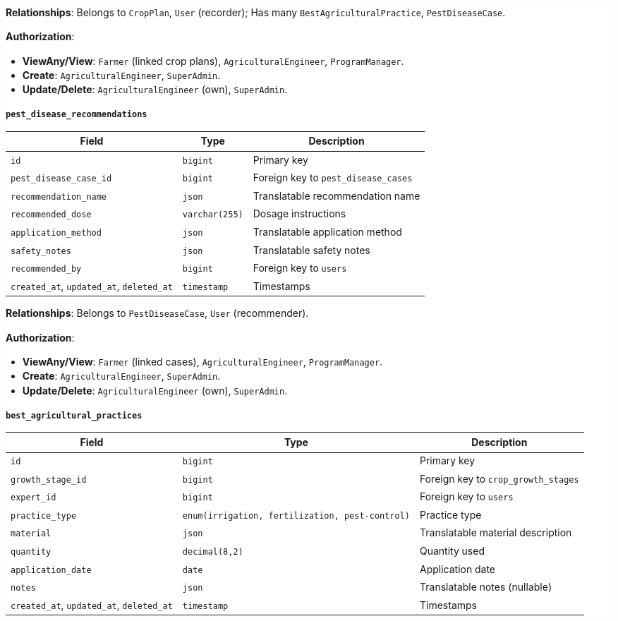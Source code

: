 **Relationships**: Belongs to `CropPlan`, `User` (recorder); Has many `BestAgriculturalPractice`, `PestDiseaseCase`.

**Authorization**:

- **ViewAny/View**: `Farmer` (linked crop plans), `AgriculturalEngineer`, `ProgramManager`.
- **Create**: `AgriculturalEngineer`, `SuperAdmin`.
- **Update/Delete**: `AgriculturalEngineer` (own), `SuperAdmin`.

**`pest_disease_recommendations`**

| Field                                    | Type           | Description                         |
| ---------------------------------------- | -------------- | ----------------------------------- |
| `id`                                     | `bigint`       | Primary key                         |
| `pest_disease_case_id`                   | `bigint`       | Foreign key to `pest_disease_cases` |
| `recommendation_name`                    | `json`         | Translatable recommendation name    |
| `recommended_dose`                       | `varchar(255)` | Dosage instructions                 |
| `application_method`                     | `json`         | Translatable application method     |
| `safety_notes`                           | `json`         | Translatable safety notes           |
| `recommended_by`                         | `bigint`       | Foreign key to `users`              |
| `created_at`, `updated_at`, `deleted_at` | `timestamp`    | Timestamps                          |

**Relationships**: Belongs to `PestDiseaseCase`, `User` (recommender).

**Authorization**:

- **ViewAny/View**: `Farmer` (linked cases), `AgriculturalEngineer`, `ProgramManager`.
- **Create**: `AgriculturalEngineer`, `SuperAdmin`.
- **Update/Delete**: `AgriculturalEngineer` (own), `SuperAdmin`.

**`best_agricultural_practices`**

| Field                                    | Type                                            | Description                         |
| ---------------------------------------- | ----------------------------------------------- | ----------------------------------- |
| `id`                                     | `bigint`                                        | Primary key                         |
| `growth_stage_id`                        | `bigint`                                        | Foreign key to `crop_growth_stages` |
| `expert_id`                              | `bigint`                                        | Foreign key to `users`              |
| `practice_type`                          | `enum(irrigation, fertilization, pest-control)` | Practice type                       |
| `material`                               | `json`                                          | Translatable material description   |
| `quantity`                               | `decimal(8,2)`                                  | Quantity used                       |
| `application_date`                       | `date`                                          | Application date                    |
| `notes`                                  | `json`                                          | Translatable notes (nullable)       |
| `created_at`, `updated_at`, `deleted_at` | `timestamp`                                     | Timestamps                          |
